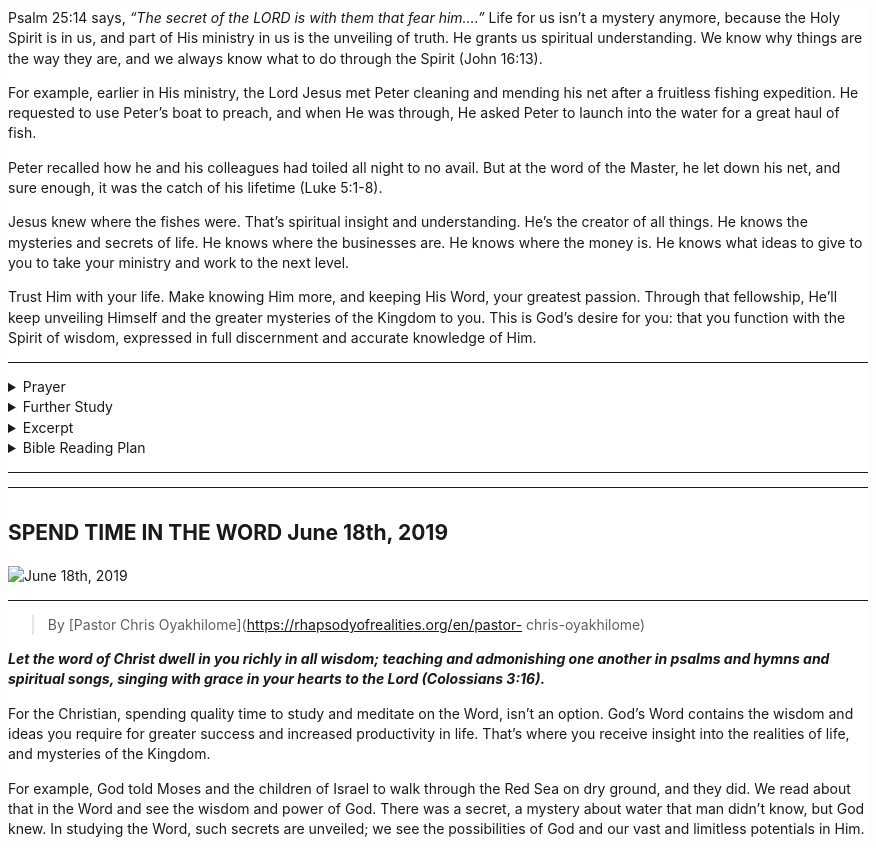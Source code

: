 Psalm 25:14 says, *“The secret of the LORD is with them that fear him….”* Life for us isn’t a mystery anymore, because the Holy Spirit is in us, and part of His ministry in us is the unveiling of truth. He grants us spiritual understanding. We know why things are the way they are, and we always know what to do through the Spirit (John 16:13\).


For example, earlier in His ministry, the Lord Jesus met Peter cleaning and mending his net after a fruitless fishing expedition. He requested to use Peter’s boat to preach, and when He was through, He asked Peter to launch into the water for a great haul of fish.


Peter recalled how he and his colleagues had toiled all night to no avail. But at the word of the Master, he let down his net, and sure enough, it was the catch of his lifetime (Luke 5:1\-8\).


Jesus knew where the fishes were. That’s spiritual insight and understanding. He’s the creator of all things. He knows the mysteries and secrets of life. He knows where the businesses are. He knows where the money is. He knows what ideas to give to you to take your ministry and work to the next level.


Trust Him with your life. Make knowing Him more, and keeping His Word, your greatest passion. Through that fellowship, He’ll keep unveiling Himself and the greater mysteries of the Kingdom to you. This is God’s desire for you: that you function with the Spirit of wisdom, expressed in full discernment and accurate knowledge of Him.




---  
<details><summary>Prayer</summary></details>

<details><summary>Further Study</summary></details>

<details><summary>Excerpt</summary></details>

<details><summary>Bible Reading Plan</summary></details>

---
---

## SPEND TIME IN THE WORD June 18th, 2019
![June 18th, 2019](https://prayer.rhapsodyofrealities.org/admin-dashboard/rhapsody_images/Rhapsody%2018.jpg)

 ---

>By [Pastor Chris Oyakhilome](https://rhapsodyofrealities.org/en/pastor- chris-oyakhilome)


***Let the word of Christ dwell in you richly in all wisdom; teaching and admonishing one another in psalms and hymns and spiritual songs, singing with grace in your hearts to the Lord (Colossians 3:16\).***


For the Christian, spending quality time to study and meditate on the Word, isn’t an option. God’s Word contains the wisdom and ideas you require for greater success and increased productivity in life. That’s where you receive insight into the realities of life, and mysteries of the Kingdom.


For example, God told Moses and the children of Israel to walk through the Red Sea on dry ground, and they did. We read about that in the Word and see the wisdom and power of God. There was a secret, a mystery about water that man didn’t know, but God knew. In studying the Word, such secrets are unveiled; we see the possibilities of God and our vast and limitless potentials in Him.
